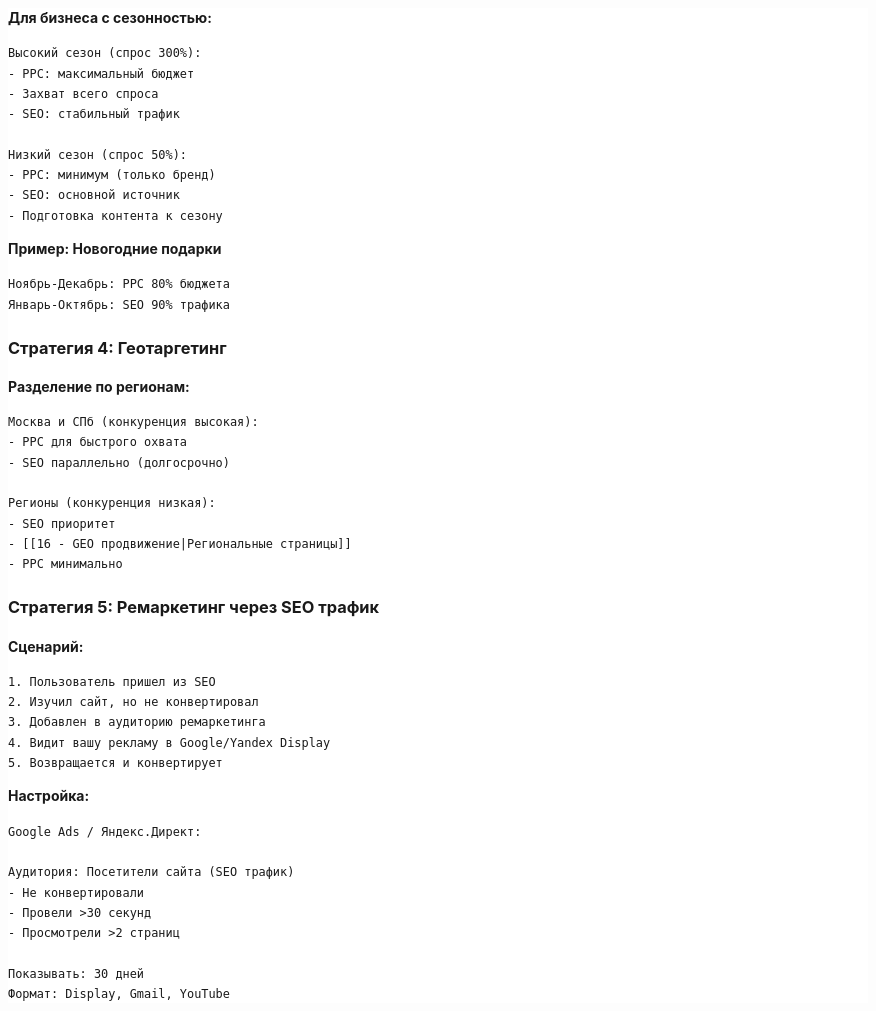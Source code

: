 **Для бизнеса с сезонностью:**

```
Высокий сезон (спрос 300%):
- PPC: максимальный бюджет
- Захват всего спроса
- SEO: стабильный трафик

Низкий сезон (спрос 50%):
- PPC: минимум (только бренд)
- SEO: основной источник
- Подготовка контента к сезону
```

**Пример: Новогодние подарки**
```
Ноябрь-Декабрь: PPC 80% бюджета
Январь-Октябрь: SEO 90% трафика
```

### Стратегия 4: Геотаргетинг

**Разделение по регионам:**

```
Москва и СПб (конкуренция высокая):
- PPC для быстрого охвата
- SEO параллельно (долгосрочно)

Регионы (конкуренция низкая):
- SEO приоритет
- [[16 - GEO продвижение|Региональные страницы]]
- PPC минимально
```

### Стратегия 5: Ремаркетинг через SEO трафик

**Сценарий:**

```
1. Пользователь пришел из SEO
2. Изучил сайт, но не конвертировал
3. Добавлен в аудиторию ремаркетинга
4. Видит вашу рекламу в Google/Yandex Display
5. Возвращается и конвертирует
```

**Настройка:**
```
Google Ads / Яндекс.Директ:

Аудитория: Посетители сайта (SEO трафик)
- Не конвертировали
- Провели >30 секунд
- Просмотрели >2 страниц

Показывать: 30 дней
Формат: Display, Gmail, YouTube
```
